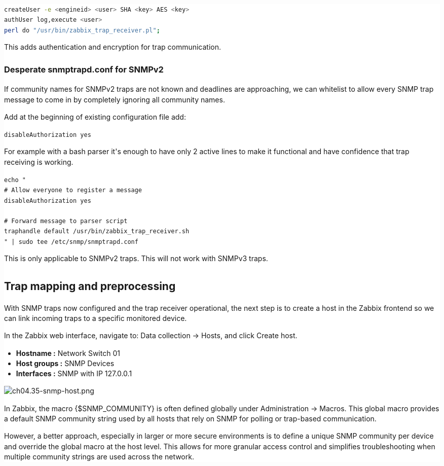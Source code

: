 ``` bash
createUser -e <engineid> <user> SHA <key> AES <key>
authUser log,execute <user>
perl do "/usr/bin/zabbix_trap_receiver.pl";
```

This adds authentication and encryption for trap communication.

### Desperate snmptrapd.conf for SNMPv2

If community names for SNMPv2 traps are not known and deadlines are approaching,
we can whitelist to allow every SNMP trap message to come in
by completely ignoring all community names.

Add at the beginning of existing configuration file add:

```
disableAuthorization yes 
```

For example with a bash parser it's enough to have only 2 active lines
to make it functional and have confidence that trap receiving is working.

```
echo "
# Allow everyone to register a message
disableAuthorization yes

# Forward message to parser script
traphandle default /usr/bin/zabbix_trap_receiver.sh
" | sudo tee /etc/snmp/snmptrapd.conf
```

This is only applicable to SNMPv2 traps. This will not work with SNMPv3 traps.


## Trap mapping and preprocessing

With SNMP traps now configured and the trap receiver operational, the next step
is to create a host in the Zabbix frontend so we can link incoming traps to a
specific monitored device.

In the Zabbix web interface, navigate to:
Data collection → Hosts, and click Create host.

- **Hostname :** Network Switch 01
- **Host groups :** SNMP Devices
- **Interfaces :** SNMP with IP 127.0.0.1

![ch04.35-snmp-host.png](ch04.35-snmp-host.png)

In Zabbix, the macro {$SNMP_COMMUNITY} is often defined globally under Administration
→ Macros. This global macro provides a default SNMP community string used by all
hosts that rely on SNMP for polling or trap-based communication.

However, a better approach, especially in larger or more secure environments is
to define a unique SNMP community per device and override the global macro at the
host level. This allows for more granular access control and simplifies troubleshooting
when multiple community strings are used across the network.
